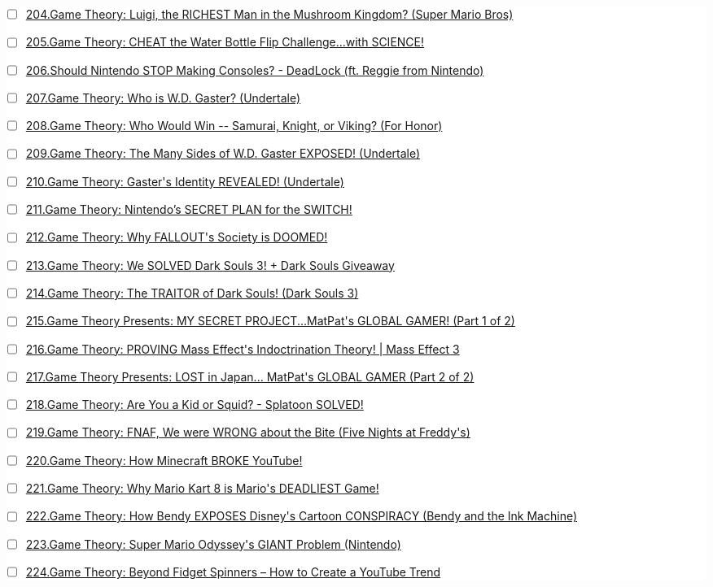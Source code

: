 - [ ] [204.Game Theory: Luigi, the RICHEST Man in the Mushroom Kingdom? (Super Mario Bros)](https://www.youtube.com/watch?v=zeOKBklM_5s)

- [ ] [205.Game Theory: CHEAT the Water Bottle Flip Challenge...with SCIENCE!](https://www.youtube.com/watch?v=amIdFq-nG8U)

- [ ] [206.Should Nintendo STOP Making Consoles? - DeadLock (ft. Reggie from Nintendo)](https://www.youtube.com/watch?v=QhTL41TPiAY)

- [ ] [207.Game Theory: Who is W.D. Gaster? (Undertale)](https://www.youtube.com/watch?v=8wzxbR5vfjE)

- [ ] [208.Game Theory: Who Would Win -- Samurai, Knight, or Viking? (For Honor)](https://www.youtube.com/watch?v=gwoGVWgK8v8)

- [ ] [209.Game Theory: The Many Sides of W.D. Gaster EXPOSED! (Undertale)](https://www.youtube.com/watch?v=j0kDowfKp0s)

- [ ] [210.Game Theory: Gaster's Identity REVEALED! (Undertale)](https://www.youtube.com/watch?v=nktY6sHuFj8)

- [ ] [211.Game Theory: Nintendo’s SECRET PLAN for the SWITCH!](https://www.youtube.com/watch?v=kOUPbSakz9M)

- [ ] [212.Game Theory: Why FALLOUT's Society is DOOMED!](https://www.youtube.com/watch?v=bsx87LxrxOs)

- [ ] [213.Game Theory: We SOLVED Dark Souls 3! + Dark Souls Giveaway](https://www.youtube.com/watch?v=vXzfApfeW7Q)

- [ ] [214.Game Theory: The TRAITOR of Dark Souls! (Dark Souls 3)](https://www.youtube.com/watch?v=f1bFxj3crJ4)

- [ ] [215.Game Theory Presents: MY SECRET PROJECT...MatPat's GLOBAL GAMER! (Part 1 of 2)](https://www.youtube.com/watch?v=UHyxNybbQCk)

- [ ] [216.Game Theory: PROVING Mass Effect's Indoctrination Theory! | Mass Effect 3](https://www.youtube.com/watch?v=vy7hablpAhg)

- [ ] [217.Game Theory Presents: LOST in Japan... MatPat's GLOBAL GAMER (Part 2 of 2)](https://www.youtube.com/watch?v=VcmXDeDFHIg)

- [ ] [218.Game Theory: Are You a Kid or Squid? - Splatoon SOLVED!](https://www.youtube.com/watch?v=7401A3k7OYc)

- [ ] [219.Game Theory: FNAF, We were WRONG about the Bite (Five Nights at Freddy's)](https://www.youtube.com/watch?v=leTOy75OD5w)

- [ ] [220.Game Theory: How Minecraft BROKE YouTube!](https://www.youtube.com/watch?v=X9BNqktRdLo)

- [ ] [221.Game Theory: Why Mario Kart 8 is Mario's DEADLIEST Game!](https://www.youtube.com/watch?v=sWnCLXT9uMU)

- [ ] [222.Game Theory: How Bendy EXPOSES Disney's Cartoon CONSPIRACY (Bendy and the Ink Machine)](https://www.youtube.com/watch?v=ILvxrQr5nVI)

- [ ] [223.Game Theory: Super Mario Odyssey's GIANT Problem (Nintendo)](https://www.youtube.com/watch?v=ZM4K0NZt5Ls)

- [ ] [224.Game Theory: Beyond Fidget Spinners – How to Create a YouTube Trend](https://www.youtube.com/watch?v=GTus0_IRQWg)
